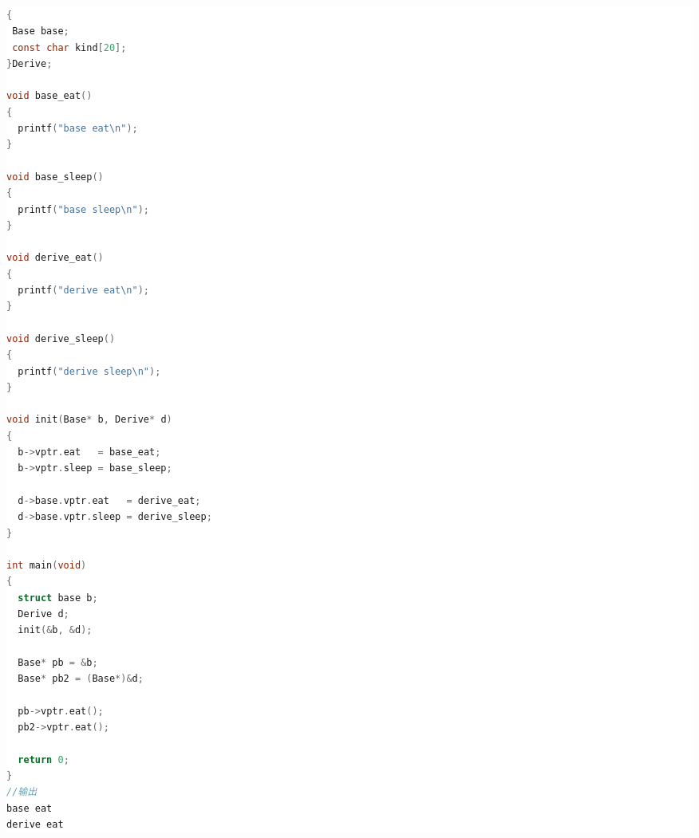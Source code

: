 ```c
{
 Base base; 
 const char kind[20];
}Derive;

void base_eat()
{
  printf("base eat\n");
}

void base_sleep()
{
  printf("base sleep\n");
}

void derive_eat()
{
  printf("derive eat\n");
}

void derive_sleep()
{
  printf("derive sleep\n");
}

void init(Base* b, Derive* d)
{
  b->vptr.eat   = base_eat;
  b->vptr.sleep = base_sleep; 

  d->base.vptr.eat   = derive_eat;
  d->base.vptr.sleep = derive_sleep; 
}

int main(void)
{
  struct base b;
  Derive d;
  init(&b, &d);

  Base* pb = &b;
  Base* pb2 = (Base*)&d;

  pb->vptr.eat();
  pb2->vptr.eat();

  return 0;
}
//输出
base eat
derive eat
```
